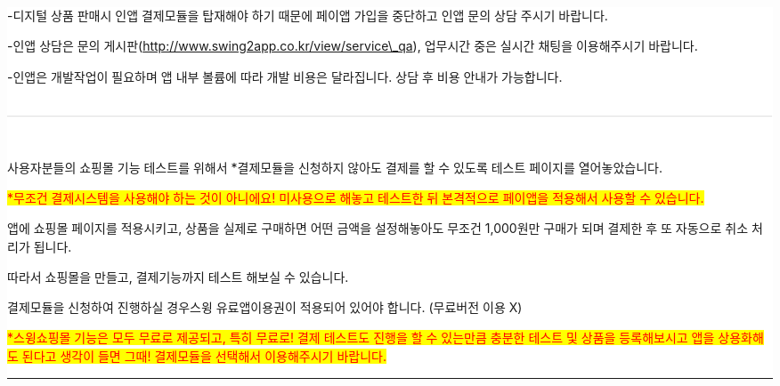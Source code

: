 \-디지털 상품 판매시 인앱 결제모듈을 탑재해야 하기 때문에 페이앱 가입을 중단하고 인앱 문의 상담 주시기 바랍니다.

\-인앱 상담은 문의 게시판(http://www.swing2app.co.kr/view/service\_qa), 업무시간 중은 실시간 채팅을 이용해주시기 바랍니다.

\-인앱은 개발작업이 필요하며 앱 내부 볼륨에 따라 개발 비용은 달라집니다. 상담 후 비용 안내가 가능합니다.

![](<../../.gitbook/assets/구분선 (1) (1).PNG>)

&#x20;사용자분들의 쇼핑몰 기능 테스트를 위해서 \*결제모듈을 신청하지 않아도 결제를 할 수 있도록 테스트 페이지를 열어놓았습니다.

<mark style="color:red;">\*무조건 결제시스템을 사용해야 하는 것이 아니에요! 미사용으로 해놓고 테스트한 뒤 본격적으로 페이앱을 적용해서 사용할 수 있습니다.</mark>

앱에 쇼핑몰 페이지를 적용시키고, 상품을 실제로 구매하면 어떤 금액을 설정해놓아도 무조건 1,000원만 구매가 되며 결제한 후 또 자동으로 취소 처리가 됩니다.

따라서 쇼핑몰을 만들고, 결제기능까지 테스트 해보실 수 있습니다.

결제모듈을 신청하여 진행하실 경우​스윙 유료앱이용권이 적용되어 있어야 합니다. (무료버전 이용 X)

<mark style="color:red;">\*스윙쇼핑몰 기능은 모두 무료로 제공되고, 특히 무료로! 결제 테스트도 진행을 할 수 있는만큼 충분한 테스트 및 상품을 등록해보시고 앱을 상용화해도 된다고 생각이 들면 그때! 결제모듈을 선택해서 이용해주시기 바랍니다.</mark>

***
